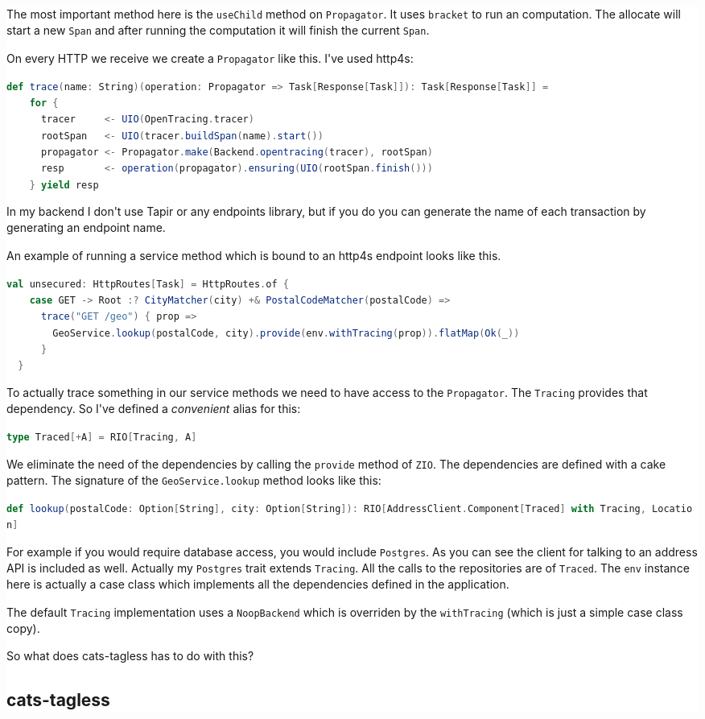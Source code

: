 The most important method here is the `useChild` method on `Propagator`. It uses `bracket` to run an computation. The allocate will start a new `Span` and after running the computation it will finish the current `Span`.

On every HTTP we receive we create a `Propagator` like this. I've used http4s:

```scala
def trace(name: String)(operation: Propagator => Task[Response[Task]]): Task[Response[Task]] =
    for {
      tracer     <- UIO(OpenTracing.tracer)
      rootSpan   <- UIO(tracer.buildSpan(name).start())
      propagator <- Propagator.make(Backend.opentracing(tracer), rootSpan)
      resp       <- operation(propagator).ensuring(UIO(rootSpan.finish()))
    } yield resp
```

In my backend I don't use Tapir or any endpoints library, but if you do you can generate the name of each transaction by generating an endpoint name.

An example of running a service method which is bound to an http4s endpoint looks like this.

```scala
val unsecured: HttpRoutes[Task] = HttpRoutes.of {
    case GET -> Root :? CityMatcher(city) +& PostalCodeMatcher(postalCode) =>
      trace("GET /geo") { prop =>
        GeoService.lookup(postalCode, city).provide(env.withTracing(prop)).flatMap(Ok(_))
      }
  }
```

To actually trace something in our service methods we need to have access to the `Propagator`. The `Tracing` provides that dependency. So I've defined a _convenient_ alias for this:

```scala
type Traced[+A] = RIO[Tracing, A]
```

We eliminate the need of the dependencies by calling the `provide` method of `ZIO`. The dependencies are defined with a cake pattern. The signature of the `GeoService.lookup` method looks like this:

```scala
def lookup(postalCode: Option[String], city: Option[String]): RIO[AddressClient.Component[Traced] with Tracing, Location]
```


For example if you would require database access, you would include `Postgres`. As you can see the client for talking to an address API is included as well. Actually my `Postgres` trait extends `Tracing`. All the calls to the repositories are of `Traced`. The `env` instance here is actually a case class which implements all the dependencies defined in the application.

The default `Tracing` implementation uses a `NoopBackend` which is overriden by the `withTracing` (which is just a simple case class copy).

So what does cats-tagless has to do with this?

## cats-tagless
